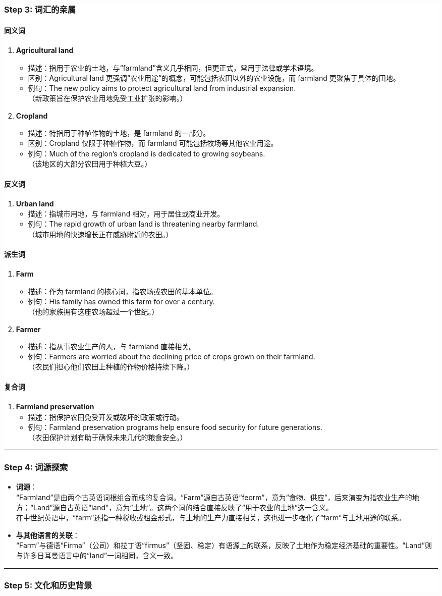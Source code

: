 
### Step 3: 词汇的亲属

#### 同义词
1. **Agricultural land**  
   - 描述：指用于农业的土地，与“farmland”含义几乎相同，但更正式，常用于法律或学术语境。  
   - 区别：Agricultural land 更强调“农业用途”的概念，可能包括农田以外的农业设施，而 farmland 更聚焦于具体的田地。  
   - 例句：The new policy aims to protect agricultural land from industrial expansion.  
     （新政策旨在保护农业用地免受工业扩张的影响。）

2. **Cropland**  
   - 描述：特指用于种植作物的土地，是 farmland 的一部分。  
   - 区别：Cropland 仅限于种植作物，而 farmland 可能包括牧场等其他农业用途。  
   - 例句：Much of the region’s cropland is dedicated to growing soybeans.  
     （该地区的大部分农田用于种植大豆。）

#### 反义词
1. **Urban land**  
   - 描述：指城市用地，与 farmland 相对，用于居住或商业开发。  
   - 例句：The rapid growth of urban land is threatening nearby farmland.  
     （城市用地的快速增长正在威胁附近的农田。）

#### 派生词
1. **Farm**  
   - 描述：作为 farmland 的核心词，指农场或农田的基本单位。  
   - 例句：His family has owned this farm for over a century.  
     （他的家族拥有这座农场超过一个世纪。）

2. **Farmer**  
   - 描述：指从事农业生产的人，与 farmland 直接相关。  
   - 例句：Farmers are worried about the declining price of crops grown on their farmland.  
     （农民们担心他们农田上种植的作物价格持续下降。）

#### 复合词
1. **Farmland preservation**  
   - 描述：指保护农田免受开发或破坏的政策或行动。  
   - 例句：Farmland preservation programs help ensure food security for future generations.  
     （农田保护计划有助于确保未来几代的粮食安全。）

---

### Step 4: 词源探索

- **词源**：  
  “Farmland”是由两个古英语词根组合而成的复合词。“Farm”源自古英语“feorm”，意为“食物、供应”，后来演变为指农业生产的地方；“Land”源自古英语“land”，意为“土地”。这两个词的结合直接反映了“用于农业的土地”这一含义。  
  在中世纪英语中，“farm”还指一种税收或租金形式，与土地的生产力直接相关，这也进一步强化了“farm”与土地用途的联系。

- **与其他语言的关联**：  
  “Farm”与德语“Firma”（公司）和拉丁语“firmus”（坚固、稳定）有语源上的联系，反映了土地作为稳定经济基础的重要性。“Land”则与许多日耳曼语言中的“land”一词相同，含义一致。

---

### Step 5: 文化和历史背景
